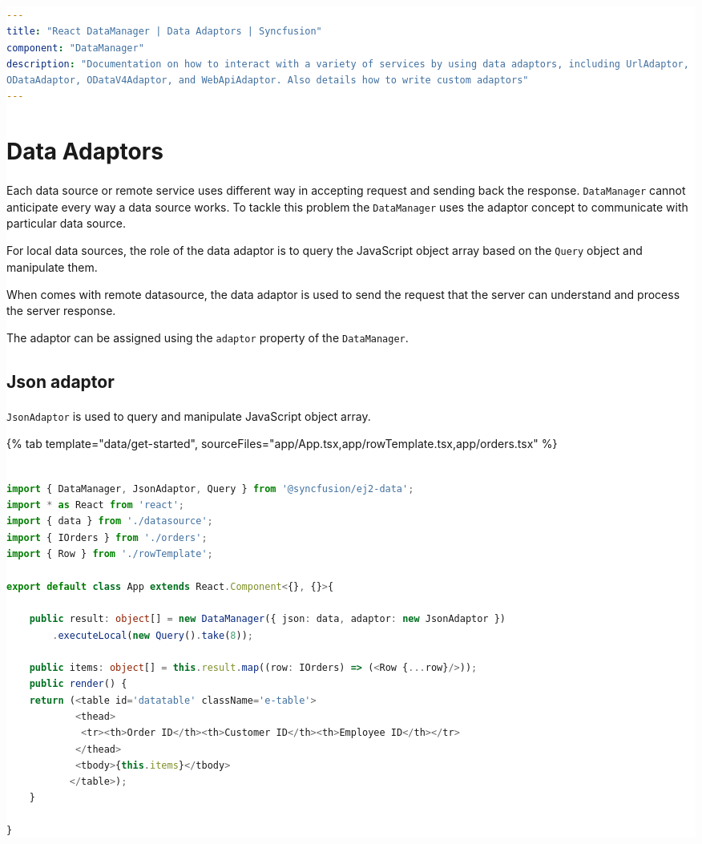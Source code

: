 ```yaml
---
title: "React DataManager | Data Adaptors | Syncfusion"
component: "DataManager"
description: "Documentation on how to interact with a variety of services by using data adaptors, including UrlAdaptor, ODataAdaptor, ODataV4Adaptor, and WebApiAdaptor. Also details how to write custom adaptors"
---
```


# Data Adaptors

Each data source or remote service uses different way in accepting request and sending back the
response. `DataManager` cannot anticipate every way a data source
works. To tackle this problem the `DataManager` uses the adaptor concept to communicate with particular data source.

For local data sources, the role of the data adaptor is to query the JavaScript object array
based on the `Query` object and manipulate them.

When comes with remote datasource, the data adaptor is used to send the request that the server can understand and process the server response.

The adaptor can be assigned using the `adaptor` property of the
`DataManager`.

## Json adaptor

`JsonAdaptor` is used to query and manipulate JavaScript object array.

{% tab template="data/get-started", sourceFiles="app/App.tsx,app/rowTemplate.tsx,app/orders.tsx" %}

```typescript

import { DataManager, JsonAdaptor, Query } from '@syncfusion/ej2-data';
import * as React from 'react';
import { data } from './datasource';
import { IOrders } from './orders';
import { Row } from './rowTemplate';

export default class App extends React.Component<{}, {}>{

    public result: object[] = new DataManager({ json: data, adaptor: new JsonAdaptor })
        .executeLocal(new Query().take(8));

    public items: object[] = this.result.map((row: IOrders) => (<Row {...row}/>));
    public render() {
    return (<table id='datatable' className='e-table'>
            <thead>
             <tr><th>Order ID</th><th>Customer ID</th><th>Employee ID</th></tr>
            </thead>
            <tbody>{this.items}</tbody>
           </table>);
    }

}
```
